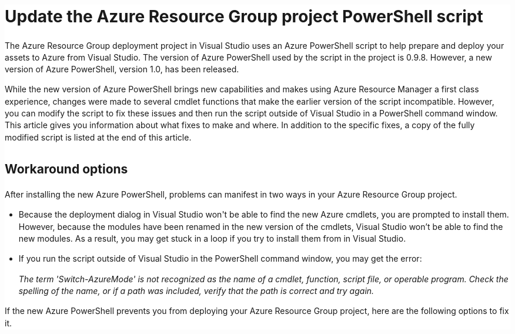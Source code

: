 <properties
    pageTitle="Update the Azure Resource Group project PowerShell script | Microsoft Azure"
    description="Describes the steps needed to manually update the PowerShell script that comes with an Azure Resource Group deployment project."
    services="visual-studio-online"
    documentationCenter="na"
    authors="kempb"
    manager="douge"
    editor="tlee" />

 <tags
    ms.service="azure-resource-manager"
    ms.devlang="multiple"
    ms.topic="article"
    ms.tgt_pltfrm="na"
    ms.workload="na"
    ms.date="11/20/2015"
    ms.author="kempb" />

# Update the Azure Resource Group project PowerShell script

The Azure Resource Group deployment project in Visual Studio uses an Azure PowerShell script to help prepare and deploy your assets to Azure from Visual Studio. The version of Azure PowerShell used by the script in the project is 0.9.8. However, a new version of Azure PowerShell, version 1.0, has been released.

While the new version of Azure PowerShell brings new capabilities and makes using Azure Resource Manager a first class experience, changes were made to several cmdlet functions that make the earlier version of the script incompatible. However, you can modify the script to fix these issues and then run the script outside of Visual Studio in a PowerShell command window. This article gives you information about what fixes to make and where. In addition to the specific fixes, a copy of the fully modified script is listed at the end of this article.

## Workaround options

After installing the new Azure PowerShell, problems can manifest in two ways in your Azure Resource Group project.

- Because the deployment dialog in Visual Studio won't be able to find the new Azure cmdlets, you are prompted to install them. However, because the modules have been renamed in the new version of the cmdlets, Visual Studio won’t be able to find the new modules. As a result, you may get stuck in a loop if you try to install them from in Visual Studio.

- If you run the script outside of Visual Studio in the PowerShell command window, you may get the error:

    *The term 'Switch-AzureMode' is not recognized as the name of a cmdlet, function, script file, or operable program. Check the spelling of the name, or if a path was included, verify that the path is correct and try again.*

If the new Azure PowerShell prevents you from deploying your Azure Resource Group project, here are the following options to fix it.
